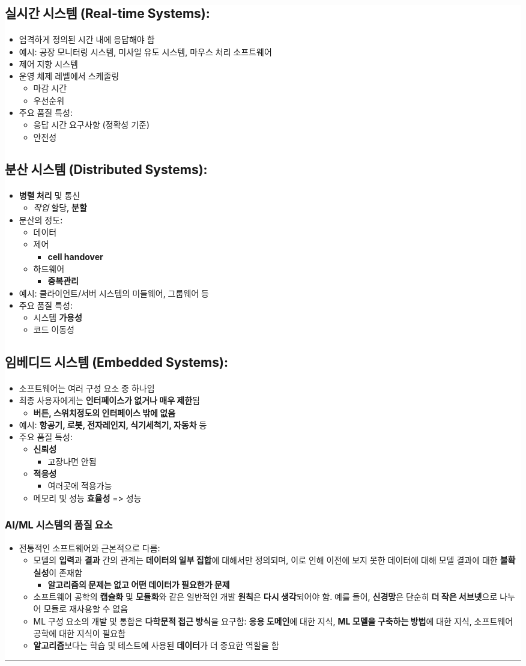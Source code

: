 ## 실시간 시스템 (Real-time Systems):
- 엄격하게 정의된 시간 내에 응답해야 함
- 예시: 공장 모니터링 시스템, 미사일 유도 시스템, 마우스 처리 소프트웨어
- 제어 지향 시스템
- 운영 체제 레벨에서 스케줄링
    - 마감 시간
    - 우선순위
- 주요 품질 특성:
    - 응답 시간 요구사항 (정확성 기준)
    - 안전성

## 분산 시스템 (Distributed Systems):
 - **병렬 처리** 및 통신
    - *작업* 할당, **분할**
- 분산의 정도:
    - 데이터
    - 제어
	    - **cell handover**
    - 하드웨어
	    - **중복관리**
- 예시: 클라이언트/서버 시스템의 미들웨어, 그룹웨어 등
- 주요 품질 특성:
    - 시스템 **가용성**
    - 코드 이동성

## 임베디드 시스템 (Embedded Systems):
- 소프트웨어는 여러 구성 요소 중 하나임
- 최종 사용자에게는 **인터페이스가 없거나 매우 제한**됨
	- **버튼, 스위치정도의 인터페이스 밖에 없음**
- 예시: **항공기, 로봇, 전자레인지, 식기세척기, 자동차** 등
- 주요 품질 특성:
    - **신뢰성**
	    - 고장나면 안됨
    - **적응성**
	    - 여러곳에 적용가능
    - 메모리 및 성능 **효율성** => 성능

### AI/ML 시스템의 품질 요소

- 전통적인 소프트웨어와 근본적으로 다름:
    - 모델의 **입력**과 **결과** 간의 관계는 **데이터의 일부 집합**에 대해서만 정의되며, 이로 인해 이전에 보지 못한 데이터에 대해 모델 결과에 대한 **불확실성**이 존재함
		- **알고리즘의 문제는 없고 어떤 데이터가 필요한가 문제**
    - 소프트웨어 공학의 **캡슐화** 및 **모듈화**와 같은 일반적인 개발 **원칙**은 **다시 생각**되어야 함. 예를 들어, **신경망**은 단순히 **더 작은 서브넷**으로 나누어 모듈로 재사용할 수 없음
    - ML 구성 요소의 개발 및 통합은 **다학문적 접근 방식**을 요구함: **응용 도메인**에 대한 지식, **ML 모델을 구축하는 방법**에 대한 지식, 소프트웨어 공학에 대한 지식이 필요함
    - **알고리즘**보다는 학습 및 테스트에 사용된 **데이터**가 더 중요한 역할을 함

---